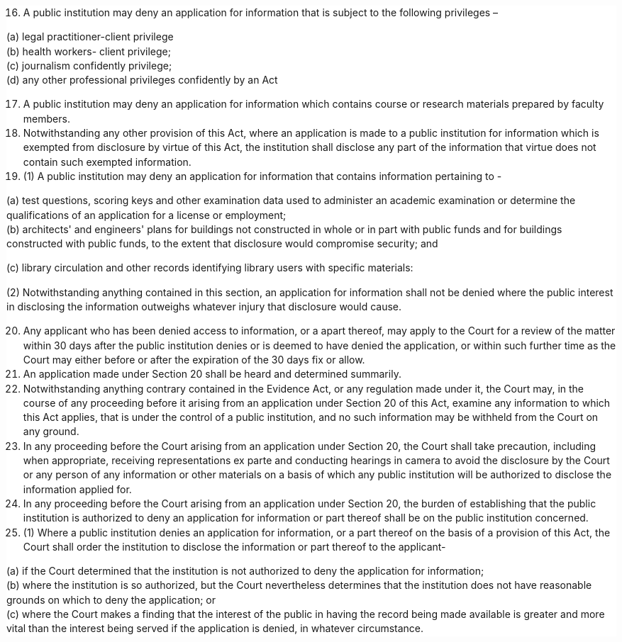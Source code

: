 16. A public institution may deny an application for information that is subject to the following privileges –

(a) legal practitioner-client privilege  
(b) health workers- client privilege;  
(c) journalism confidently privilege;  
(d) any other professional privileges confidently by an Act

17. A public institution may deny an application for information which contains course or research materials prepared by faculty members.  
18. Notwithstanding any other provision of this Act, where an application is made to a public institution for information which is exempted from disclosure by virtue of this Act, the institution shall disclose any part of the information that virtue does not contain such exempted information.  
19. (1) A public institution may deny an application for information that contains information pertaining to -

(a) test questions, scoring keys and other examination data used to administer an academic examination or determine the qualifications of an application for a license or employment;  
(b) architects' and engineers' plans for buildings not constructed in whole or in part with public funds and for buildings constructed with public funds, to the extent that disclosure would compromise security; and

(c) library circulation and other records identifying library users with specific materials:

(2) Notwithstanding anything contained in this section, an application for information shall not be denied where the public interest in disclosing the information outweighs whatever injury that disclosure would cause.

20. Any applicant who has been denied access to information, or a apart thereof, may apply to the Court for a review of the matter within 30 days after the public institution denies or is deemed to have denied the application, or within such further time as the Court may either before or after the expiration of the 30 days fix or allow.  
21. An application made under Section 20 shall be heard and determined summarily.  
22. Notwithstanding anything contrary contained in the Evidence Act, or any regulation made under it, the Court may, in the course of any proceeding before it arising from an application under Section 20 of this Act, examine any information to which this Act applies, that is under the control of a public institution, and no such information may be withheld from the Court on any ground.  
23. In any proceeding before the Court arising from an application under Section 20, the Court shall take precaution, including when appropriate, receiving representations ex parte and conducting hearings in camera to avoid the disclosure by the Court or any person of any information or other materials on a basis of which any public institution will be authorized to disclose the information applied for.  
24. In any proceeding before the Court arising from an application under Section 20, the burden of establishing that the public institution is authorized to deny an application for information or part thereof shall be on the public institution concerned.  
25. (1) Where a public institution denies an application for information, or a part thereof on the basis of a provision of this Act, the Court shall order the institution to disclose the information or part thereof to the applicant-

(a) if the Court determined that the institution is not authorized to deny the application for information;  
(b) where the institution is so authorized, but the Court nevertheless determines that the institution does not have reasonable grounds on which to deny the application; or  
(c) where the Court makes a finding that the interest of the public in having the record being made available is greater and more vital than the interest being served if the application is denied, in whatever circumstance.

